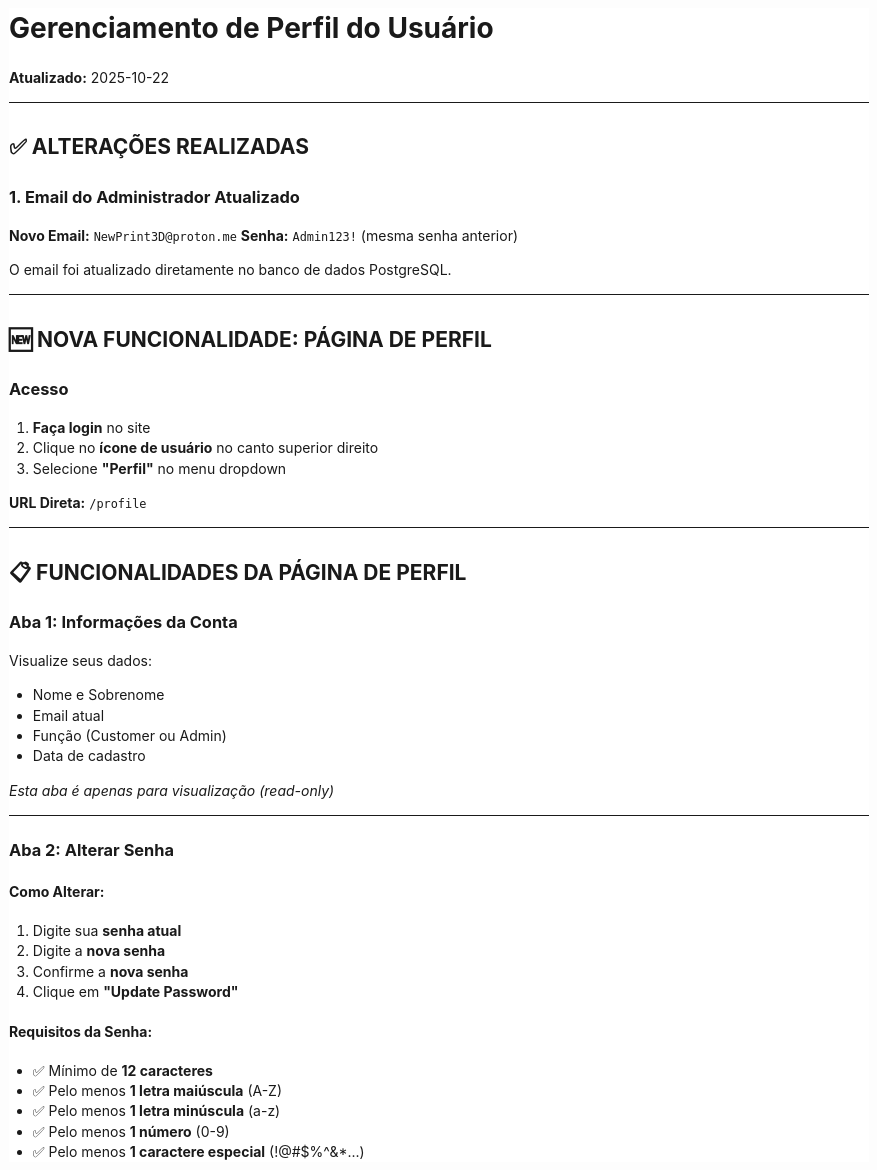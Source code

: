 # Gerenciamento de Perfil do Usuário
**Atualizado:** 2025-10-22

---

## ✅ ALTERAÇÕES REALIZADAS

### 1. Email do Administrador Atualizado

**Novo Email:** `NewPrint3D@proton.me`
**Senha:** `Admin123!` (mesma senha anterior)

O email foi atualizado diretamente no banco de dados PostgreSQL.

---

## 🆕 NOVA FUNCIONALIDADE: PÁGINA DE PERFIL

### Acesso

1. **Faça login** no site
2. Clique no **ícone de usuário** no canto superior direito
3. Selecione **"Perfil"** no menu dropdown

**URL Direta:** `/profile`

---

## 📋 FUNCIONALIDADES DA PÁGINA DE PERFIL

### **Aba 1: Informações da Conta**
Visualize seus dados:
- Nome e Sobrenome
- Email atual
- Função (Customer ou Admin)
- Data de cadastro

*Esta aba é apenas para visualização (read-only)*

---

### **Aba 2: Alterar Senha**

#### Como Alterar:
1. Digite sua **senha atual**
2. Digite a **nova senha**
3. Confirme a **nova senha**
4. Clique em **"Update Password"**

#### Requisitos da Senha:
- ✅ Mínimo de **12 caracteres**
- ✅ Pelo menos **1 letra maiúscula** (A-Z)
- ✅ Pelo menos **1 letra minúscula** (a-z)
- ✅ Pelo menos **1 número** (0-9)
- ✅ Pelo menos **1 caractere especial** (!@#$%^&*...)
